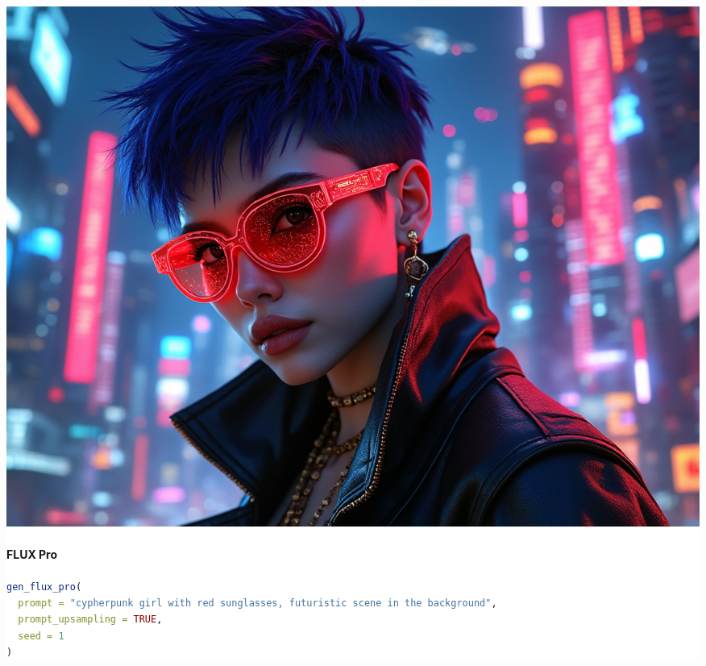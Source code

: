 <img src="inst/images/readme-flux-dev-example.jpeg" width="100%" />

#### FLUX Pro

``` r
gen_flux_pro(
  prompt = "cypherpunk girl with red sunglasses, futuristic scene in the background",
  prompt_upsampling = TRUE,
  seed = 1
)
```
